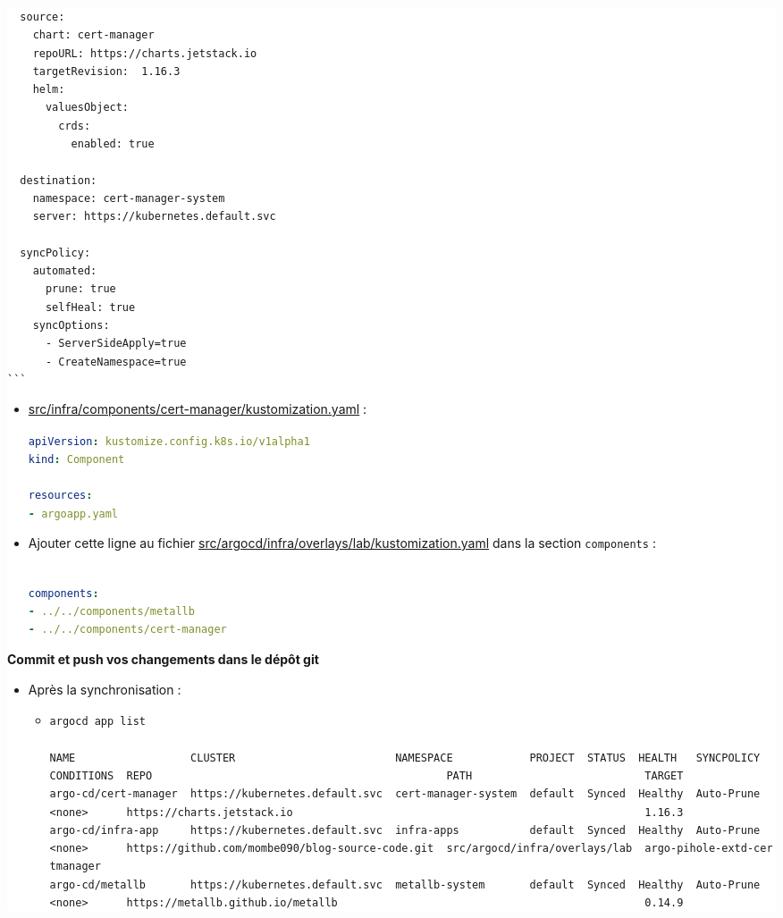       source:
        chart: cert-manager
        repoURL: https://charts.jetstack.io
        targetRevision:  1.16.3
        helm:
          valuesObject: 
            crds:
              enabled: true
    
      destination:
        namespace: cert-manager-system
        server: https://kubernetes.default.svc
    
      syncPolicy:
        automated:
          prune: true
          selfHeal: true
        syncOptions:
          - ServerSideApply=true
          - CreateNamespace=true
    ```
    
  - [src/infra/components/cert-manager/kustomization.yaml](https://raw.githubusercontent.com/mombe090/blog-source-code/refs/heads/argo-pihole-extd-certmanager/src/argocd/infra/components/cert-manager/kustomization.yaml) :
    ```yaml
    apiVersion: kustomize.config.k8s.io/v1alpha1
    kind: Component

    resources:
    - argoapp.yaml
    ``` 
    
  - Ajouter cette ligne au fichier [src/argocd/infra/overlays/lab/kustomization.yaml](https://raw.githubusercontent.com/mombe090/blog-source-code/refs/heads/argo-pihole-extd-certmanager/src/argocd/infra/overlays/lab/kustomization.yaml) dans la section `components` :
    ```yaml
    
    components:
    - ../../components/metallb
    - ../../components/cert-manager
    ```
  **Commit et push vos changements dans le dépôt git** 
  - Après la synchronisation :
    - ```shell
      argocd app list
      
      NAME                  CLUSTER                         NAMESPACE            PROJECT  STATUS  HEALTH   SYNCPOLICY  CONDITIONS  REPO                                              PATH                           TARGET
      argo-cd/cert-manager  https://kubernetes.default.svc  cert-manager-system  default  Synced  Healthy  Auto-Prune  <none>      https://charts.jetstack.io                                                       1.16.3
      argo-cd/infra-app     https://kubernetes.default.svc  infra-apps           default  Synced  Healthy  Auto-Prune  <none>      https://github.com/mombe090/blog-source-code.git  src/argocd/infra/overlays/lab  argo-pihole-extd-certmanager
      argo-cd/metallb       https://kubernetes.default.svc  metallb-system       default  Synced  Healthy  Auto-Prune  <none>      https://metallb.github.io/metallb                                                0.14.9
      ```

